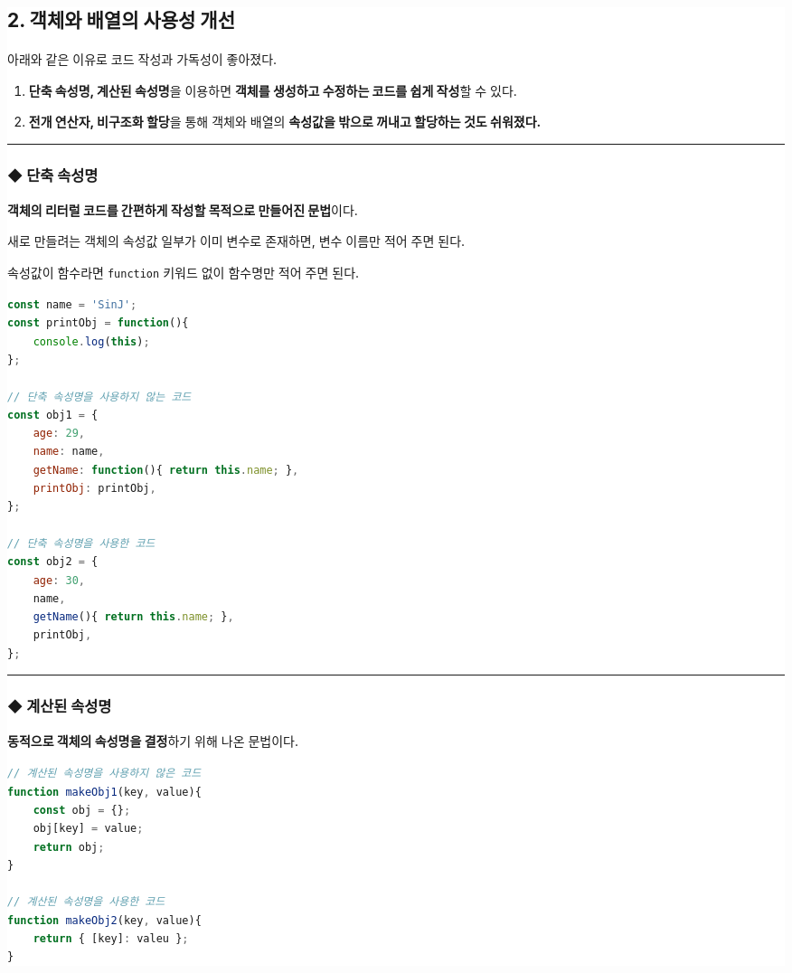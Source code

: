 ## 2. 객체와 배열의 사용성 개선

아래와 같은 이유로 코드 작성과 가독성이 좋아졌다.

1. **단축 속성명, 계산된 속성명**을 이용하면 **객체를 생성하고 수정하는 코드를 쉽게 작성**할 수 있다.

2. **전개 연산자, 비구조화 할당**을 통해 객체와 배열의 **속성값을 밖으로 꺼내고 할당하는 것도 쉬워졌다.**

---



### ◆ 단축 속성명

**객체의 리터럴 코드를 간편하게 작성할 목적으로 만들어진 문법**이다.

새로 만들려는 객체의 속성값 일부가 이미 변수로 존재하면, 변수 이름만 적어 주면 된다.

속성값이 함수라면 `function` 키워드 없이 함수명만 적어 주면 된다.

```js
const name = 'SinJ';
const printObj = function(){
	console.log(this);
};

// 단축 속성명을 사용하지 않는 코드
const obj1 = {
    age: 29,
    name: name,
	getName: function(){ return this.name; },
    printObj: printObj,
};

// 단축 속성명을 사용한 코드
const obj2 = {
    age: 30,
    name,
	getName(){ return this.name; },
    printObj,
};
```

---



### ◆ 계산된 속성명

**동적으로 객체의 속성명을 결정**하기 위해 나온 문법이다.

```js
// 계산된 속성명을 사용하지 않은 코드
function makeObj1(key, value){
    const obj = {};
    obj[key] = value;
    return obj;
}

// 계산된 속성명을 사용한 코드
function makeObj2(key, value){
	return { [key]: valeu };
}
```
